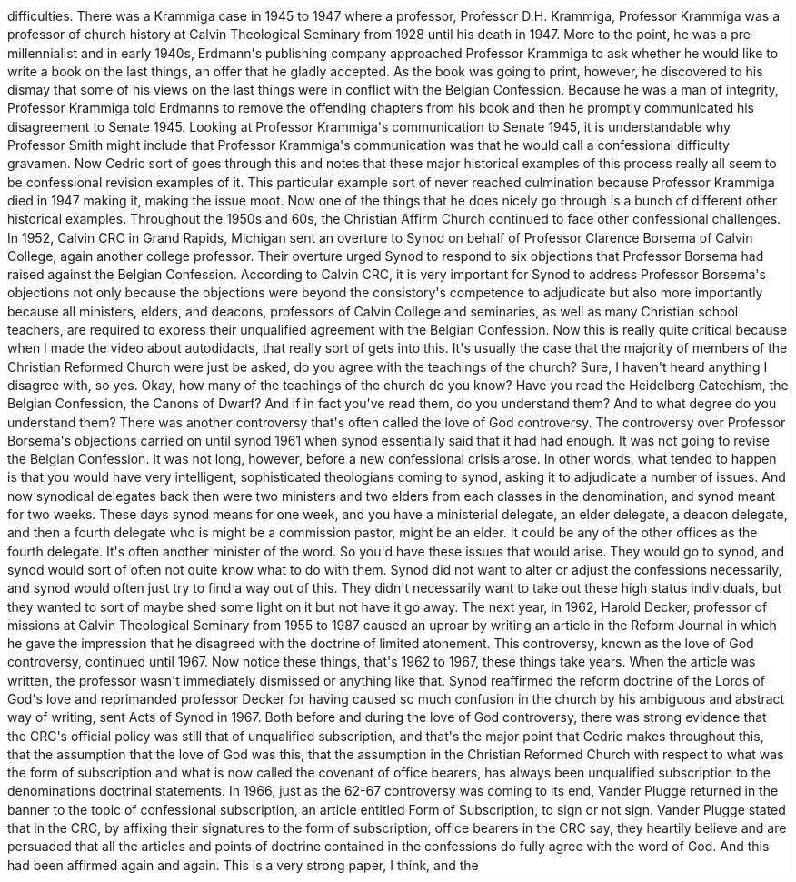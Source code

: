 difficulties. There was a Krammiga case in 1945 to 1947 where a professor, Professor D.H. Krammiga, Professor Krammiga was a professor of church history at Calvin Theological Seminary from 1928 until his death in 1947. More to the point, he was a pre-millennialist and in early 1940s, Erdmann's publishing company approached Professor Krammiga to ask whether he would like to write a book on the last things, an offer that he gladly accepted. As the book was going to print, however, he discovered to his dismay that some of his views on the last things were in conflict with the Belgian Confession. Because he was a man of integrity, Professor Krammiga told Erdmanns to remove the offending chapters from his book and then he promptly communicated his disagreement to Senate 1945. Looking at Professor Krammiga's communication to Senate 1945, it is understandable why Professor Smith might include that Professor Krammiga's communication was that he would call a confessional difficulty gravamen. Now Cedric sort of goes through this and notes that these major historical examples of this process really all seem to be confessional revision examples of it. This particular example sort of never reached culmination because Professor Krammiga died in 1947 making it, making the issue moot. Now one of the things that he does nicely go through is a bunch of different other historical examples. Throughout the 1950s and 60s, the Christian Affirm Church continued to face other confessional challenges. In 1952, Calvin CRC in Grand Rapids, Michigan sent an overture to Synod on behalf of Professor Clarence Borsema of Calvin College, again another college professor. Their overture urged Synod to respond to six objections that Professor Borsema had raised against the Belgian Confession. According to Calvin CRC, it is very important for Synod to address Professor Borsema's objections not only because the objections were beyond the consistory's competence to adjudicate but also more importantly because all ministers, elders, and deacons, professors of Calvin College and seminaries, as well as many Christian school teachers, are required to express their unqualified agreement with the Belgian Confession. Now this is really quite critical because when I made the video about autodidacts, that really sort of gets into this. It's usually the case that the majority of members of the Christian Reformed Church were just be asked, do you agree with the teachings of the church? Sure, I haven't heard anything I disagree with, so yes. Okay, how many of the teachings of the church do you know? Have you read the Heidelberg Catechism, the Belgian Confession, the Canons of Dwarf? And if in fact you've read them, do you understand them? And to what degree do you understand them? There was another controversy that's often called the love of God controversy. The controversy over Professor Borsema's objections carried on until synod 1961 when synod essentially said that it had had enough. It was not going to revise the Belgian Confession. It was not long, however, before a new confessional crisis arose. In other words, what tended to happen is that you would have very intelligent, sophisticated theologians coming to synod, asking it to adjudicate a number of issues. And now synodical delegates back then were two ministers and two elders from each classes in the denomination, and synod meant for two weeks. These days synod means for one week, and you have a ministerial delegate, an elder delegate, a deacon delegate, and then a fourth delegate who is might be a commission pastor, might be an elder. It could be any of the other offices as the fourth delegate. It's often another minister of the word. So you'd have these issues that would arise. They would go to synod, and synod would sort of often not quite know what to do with them. Synod did not want to alter or adjust the confessions necessarily, and synod would often just try to find a way out of this. They didn't necessarily want to take out these high status individuals, but they wanted to sort of maybe shed some light on it but not have it go away. The next year, in 1962, Harold Decker, professor of missions at Calvin Theological Seminary from 1955 to 1987 caused an uproar by writing an article in the Reform Journal in which he gave the impression that he disagreed with the doctrine of limited atonement. This controversy, known as the love of God controversy, continued until 1967. Now notice these things, that's 1962 to 1967, these things take years. When the article was written, the professor wasn't immediately dismissed or anything like that. Synod reaffirmed the reform doctrine of the Lords of God's love and reprimanded professor Decker for having caused so much confusion in the church by his ambiguous and abstract way of writing, sent Acts of Synod in 1967. Both before and during the love of God controversy, there was strong evidence that the CRC's official policy was still that of unqualified subscription, and that's the major point that Cedric makes throughout this, that the assumption that the love of God was this, that the assumption in the Christian Reformed Church with respect to what was the form of subscription and what is now called the covenant of office bearers, has always been unqualified subscription to the denominations doctrinal statements. In 1966, just as the 62-67 controversy was coming to its end, Vander Plugge returned in the banner to the topic of confessional subscription, an article entitled Form of Subscription, to sign or not sign. Vander Plugge stated that in the CRC, by affixing their signatures to the form of subscription, office bearers in the CRC say, they heartily believe and are persuaded that all the articles and points of doctrine contained in the confessions do fully agree with the word of God. And this had been affirmed again and again. This is a very strong paper, I think, and the
